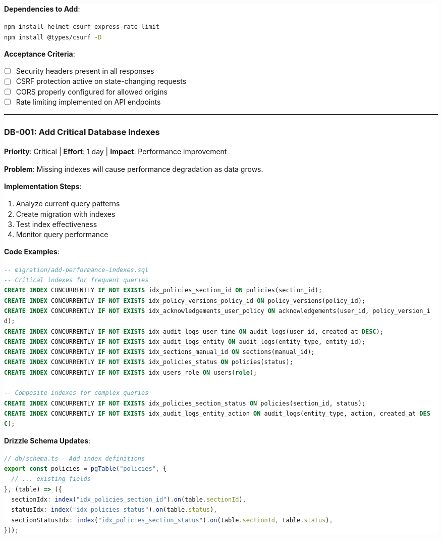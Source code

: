 **Dependencies to Add**:
```bash
npm install helmet csurf express-rate-limit
npm install @types/csurf -D
```

**Acceptance Criteria**:
- [ ] Security headers present in all responses
- [ ] CSRF protection active on state-changing requests
- [ ] CORS properly configured for allowed origins
- [ ] Rate limiting implemented on API endpoints

---

### DB-001: Add Critical Database Indexes
**Priority**: Critical | **Effort**: 1 day | **Impact**: Performance improvement

**Problem**: Missing indexes will cause performance degradation as data grows.

**Implementation Steps**:
1. Analyze current query patterns
2. Create migration with indexes
3. Test index effectiveness
4. Monitor query performance

**Code Examples**:
```sql
-- migration/add-performance-indexes.sql
-- Critical indexes for frequent queries
CREATE INDEX CONCURRENTLY IF NOT EXISTS idx_policies_section_id ON policies(section_id);
CREATE INDEX CONCURRENTLY IF NOT EXISTS idx_policy_versions_policy_id ON policy_versions(policy_id);
CREATE INDEX CONCURRENTLY IF NOT EXISTS idx_acknowledgements_user_policy ON acknowledgements(user_id, policy_version_id);
CREATE INDEX CONCURRENTLY IF NOT EXISTS idx_audit_logs_user_time ON audit_logs(user_id, created_at DESC);
CREATE INDEX CONCURRENTLY IF NOT EXISTS idx_audit_logs_entity ON audit_logs(entity_type, entity_id);
CREATE INDEX CONCURRENTLY IF NOT EXISTS idx_sections_manual_id ON sections(manual_id);
CREATE INDEX CONCURRENTLY IF NOT EXISTS idx_policies_status ON policies(status);
CREATE INDEX CONCURRENTLY IF NOT EXISTS idx_users_role ON users(role);

-- Composite indexes for complex queries
CREATE INDEX CONCURRENTLY IF NOT EXISTS idx_policies_section_status ON policies(section_id, status);
CREATE INDEX CONCURRENTLY IF NOT EXISTS idx_audit_logs_entity_action ON audit_logs(entity_type, action, created_at DESC);
```

**Drizzle Schema Updates**:
```typescript
// db/schema.ts - Add index definitions
export const policies = pgTable("policies", {
  // ... existing fields
}, (table) => ({
  sectionIdx: index("idx_policies_section_id").on(table.sectionId),
  statusIdx: index("idx_policies_status").on(table.status),
  sectionStatusIdx: index("idx_policies_section_status").on(table.sectionId, table.status),
}));
```
